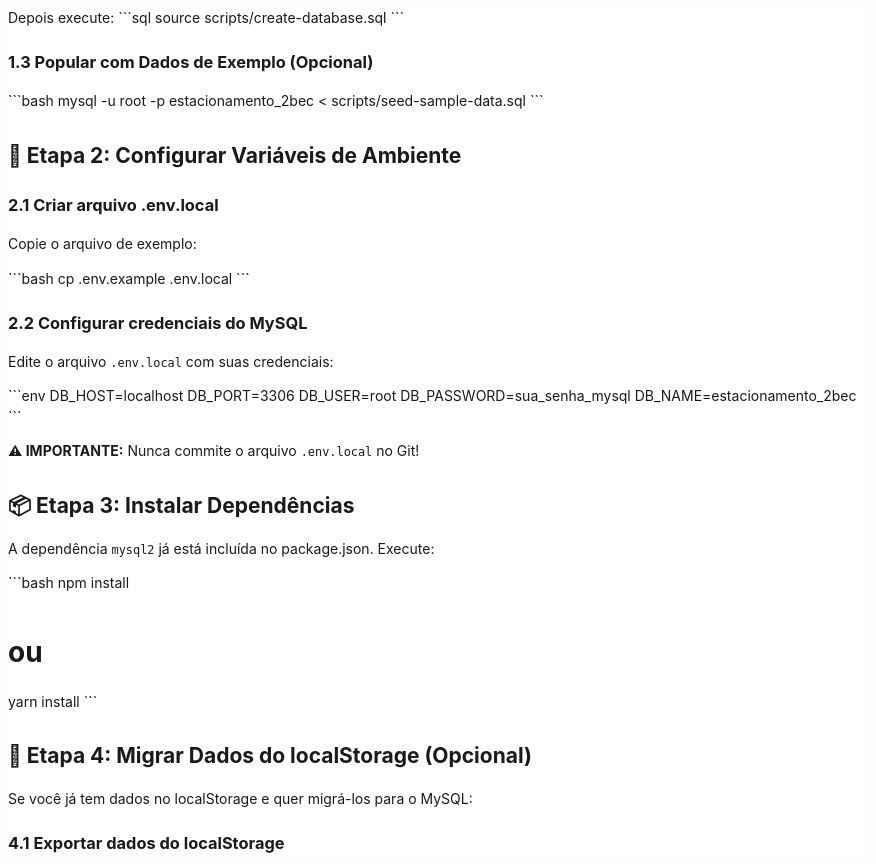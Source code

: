Depois execute:
\`\`\`sql
source scripts/create-database.sql
\`\`\`

### 1.3 Popular com Dados de Exemplo (Opcional)

\`\`\`bash
mysql -u root -p estacionamento_2bec < scripts/seed-sample-data.sql
\`\`\`

## 🔐 Etapa 2: Configurar Variáveis de Ambiente

### 2.1 Criar arquivo .env.local

Copie o arquivo de exemplo:

\`\`\`bash
cp .env.example .env.local
\`\`\`

### 2.2 Configurar credenciais do MySQL

Edite o arquivo `.env.local` com suas credenciais:

\`\`\`env
DB_HOST=localhost
DB_PORT=3306
DB_USER=root
DB_PASSWORD=sua_senha_mysql
DB_NAME=estacionamento_2bec
\`\`\`

**⚠️ IMPORTANTE:** Nunca commite o arquivo `.env.local` no Git!

## 📦 Etapa 3: Instalar Dependências

A dependência `mysql2` já está incluída no package.json. Execute:

\`\`\`bash
npm install
# ou
yarn install
\`\`\`

## 🔄 Etapa 4: Migrar Dados do localStorage (Opcional)

Se você já tem dados no localStorage e quer migrá-los para o MySQL:

### 4.1 Exportar dados do localStorage
